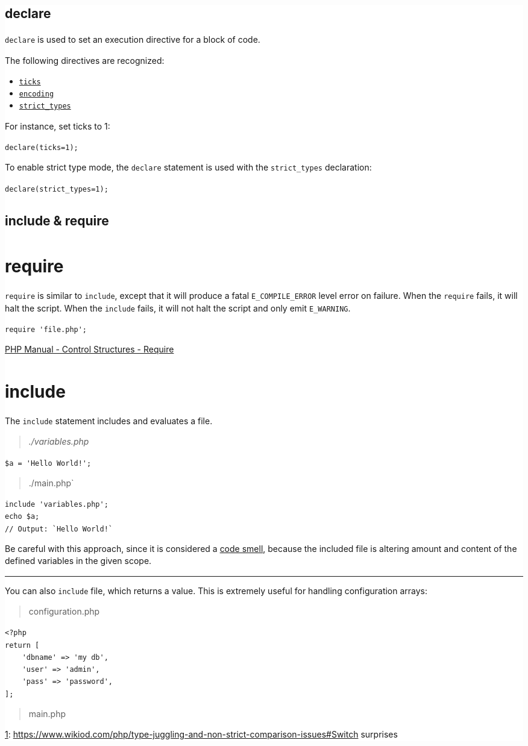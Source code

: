 ## declare
`declare` is used to set an execution directive for a block of code.

The following directives are recognized:
- [`ticks`][1]
- [`encoding`][2]
- [`strict_types`][3]

For instance, set ticks to 1:

    declare(ticks=1);

To enable strict type mode, the `declare` statement is used with the `strict_types` declaration:

    declare(strict_types=1);


  [1]: http://php.net/manual/en/control-structures.declare.php#control-structures.declare.ticks
  [2]: http://php.net/manual/en/control-structures.declare.php#control-structures.declare.encoding
  [3]: http://php.net/manual/en/functions.arguments.php#functions.arguments.type-declaration.strict

## include & require
require
==

`require` is similar to `include`, except that it will produce a fatal `E_COMPILE_ERROR` level error on failure. When the `require` fails, it will halt the script. When the `include` fails, it will not halt the script and only emit `E_WARNING`.

    require 'file.php';

[PHP Manual - Control Structures - Require][1]

include
==

The `include` statement includes and evaluates a file.

>*./variables.php*

    $a = 'Hello World!';


>./main.php`

    include 'variables.php';
    echo $a;
    // Output: `Hello World!`

Be careful with this approach, since it is considered a [code smell][2], because the included file is altering amount and content of the defined variables in the given scope.

----

You can also `include` file, which returns a value. This is extremely useful for handling configuration arrays:

> configuration.php

    <?php 
    return [
        'dbname' => 'my db',
        'user' => 'admin',
        'pass' => 'password',
    ];
> main.php


  [1]: http://php.net/manual/en/control-structures.else.php
  [2]: http://php.net/manual/de/language.operators.comparison.php#language.operators.comparison.ternary
  [1]: https://www.wikiod.com/php/alternative-syntax-for-control-structures
  [2]: http://php.net/manual/en/control-structures.alternative-syntax.php
  [1]: http://php.net/manual/en/function.require.php
  [2]: https://en.wikipedia.org/wiki/Code_smell
  [3]: http://php.net/manual/en/function.include.php
  [1]: http://php.net/manual/en/class.iterator.php
  [1]: http://php.net/manual/en/control-structures.if.php
  [1]: https://www.wikiod.com/php/type-juggling-and-non-strict-comparison-issues#Switch surprises